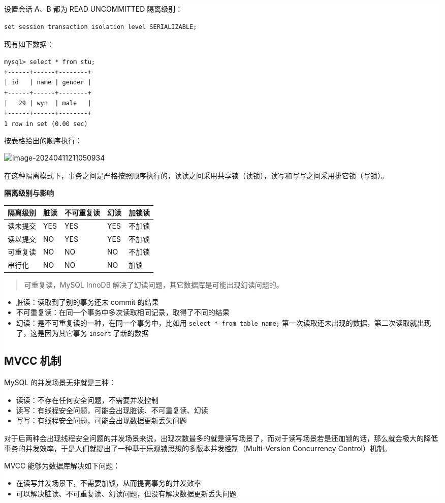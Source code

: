 设置会话 A、B 都为 READ UNCOMMITTED 隔离级别：

```mysql
set session transaction isolation level SERIALIZABLE;
```

现有如下数据：

```mysql
mysql> select * from stu;
+------+------+--------+
| id   | name | gender |
+------+------+--------+
|   29 | wyn  | male   |
+------+------+--------+
1 row in set (0.00 sec)
```

按表格给出的顺序执行：

![image-20240411211050934](https://wyn-personal-picture.oss-cn-beijing.aliyuncs.com/img/image-20240411211050934.png)

在这种隔离模式下，事务之间是严格按照顺序执行的，读读之间采用共享锁（读锁），读写和写写之间采用排它锁（写锁）。

**隔离级别与影响**

| 隔离级别 | 脏读 | 不可重复读 | 幻读 | 加锁读 |
| -------- | ---- | ---------- | :--- | ------ |
| 读未提交 | YES  | YES        | YES  | 不加锁 |
| 读以提交 | NO   | YES        | YES  | 不加锁 |
| 可重复读 | NO   | NO         | NO   | 不加锁 |
| 串行化   | NO   | NO         | NO   | 加锁   |

> 可重复读，MySQL InnoDB 解决了幻读问题，其它数据库是可能出现幻读问题的。

- 脏读：读取到了别的事务还未 commit 的结果
- 不可重复读：在同一个事务中多次读取相同记录，取得了不同的结果
- 幻读：是不可重复读的一种，在同一个事务中，比如用 `select * from table_name;`  第一次读取还未出现的数据，第二次读取就出现了，这是因为其它事务 `insert` 了新的数据

## MVCC 机制

MySQL 的并发场景无非就是三种：

- 读读：不存在任何安全问题，不需要并发控制
- 读写：有线程安全问题，可能会出现脏读、不可重复读、幻读
- 写写：有线程安全问题，可能会出现数据更新丢失问题

对于后两种会出现线程安全问题的并发场景来说，出现次数最多的就是读写场景了，而对于读写场景若是还加锁的话，那么就会极大的降低事务的并发效率，于是人们就提出了一种基于乐观锁思想的多版本并发控制（Multi-Version Concurrency Control）机制。

MVCC 能够为数据库解决如下问题：

- 在读写并发场景下，不需要加锁，从而提高事务的并发效率
- 可以解决脏读、不可重复读、幻读问题，但没有解决数据更新丢失问题
